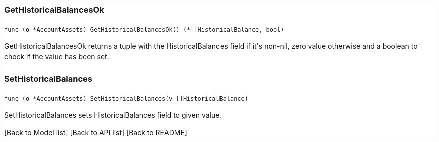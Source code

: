### GetHistoricalBalancesOk

`func (o *AccountAssets) GetHistoricalBalancesOk() (*[]HistoricalBalance, bool)`

GetHistoricalBalancesOk returns a tuple with the HistoricalBalances field if it's non-nil, zero value otherwise
and a boolean to check if the value has been set.

### SetHistoricalBalances

`func (o *AccountAssets) SetHistoricalBalances(v []HistoricalBalance)`

SetHistoricalBalances sets HistoricalBalances field to given value.



[[Back to Model list]](../README.md#documentation-for-models) [[Back to API list]](../README.md#documentation-for-api-endpoints) [[Back to README]](../README.md)


